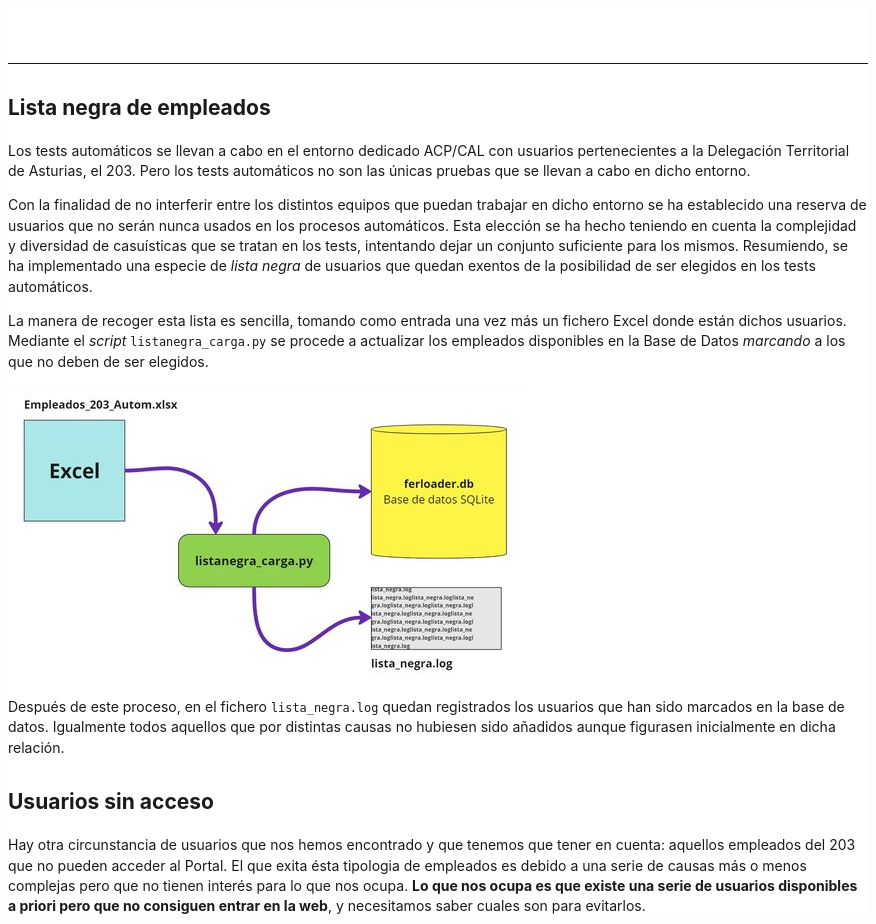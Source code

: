 </br>
</br>

*******************************************************  
<a name="lista-negra-de-empleados"></a>
## Lista negra de empleados
Los tests automáticos se llevan a cabo en el entorno dedicado ACP/CAL con usuarios pertenecientes a la Delegación Territorial de Asturias, el 203. Pero los tests automáticos no son las únicas pruebas que se llevan a cabo en dicho entorno.


Con la finalidad de no interferir entre los distintos equipos que puedan trabajar en dicho entorno se ha establecido una reserva de usuarios que no serán nunca usados en los procesos automáticos. Esta elección se ha hecho teniendo en cuenta la complejidad y diversidad de casuísticas que se tratan en los tests, intentando dejar un conjunto suficiente para los mismos. Resumiendo, se ha implementado una especie de _lista negra_ de usuarios que quedan exentos de la posibilidad de ser elegidos en los tests automáticos.

La manera de recoger esta lista es sencilla, tomando como entrada una vez más un fichero Excel donde están dichos usuarios. Mediante el _script_ ```listanegra_carga.py``` se procede a actualizar los empleados disponibles en la Base de Datos _marcando_ a los que no deben de ser elegidos.


![Carga de datos](images/lista_negra.jpg)


Después de este proceso, en el fichero ```lista_negra.log``` quedan registrados los usuarios que han sido marcados en la base de datos. Igualmente todos aquellos que por distintas causas no hubiesen sido añadidos aunque figurasen inicialmente en dicha relación.

<a name="usuarios-sin-acceso"></a>
## Usuarios sin acceso
Hay otra circunstancia de usuarios que nos hemos encontrado y que tenemos que tener en cuenta: aquellos empleados del 203 que no pueden acceder al Portal. El que exita ésta tipologia de empleados es debido a una serie de causas más o menos complejas pero que no tienen interés para lo que nos ocupa. **Lo que nos ocupa es que existe una serie de usuarios disponibles a priori pero que no consiguen entrar en la web**, y necesitamos saber cuales son para evitarlos.

